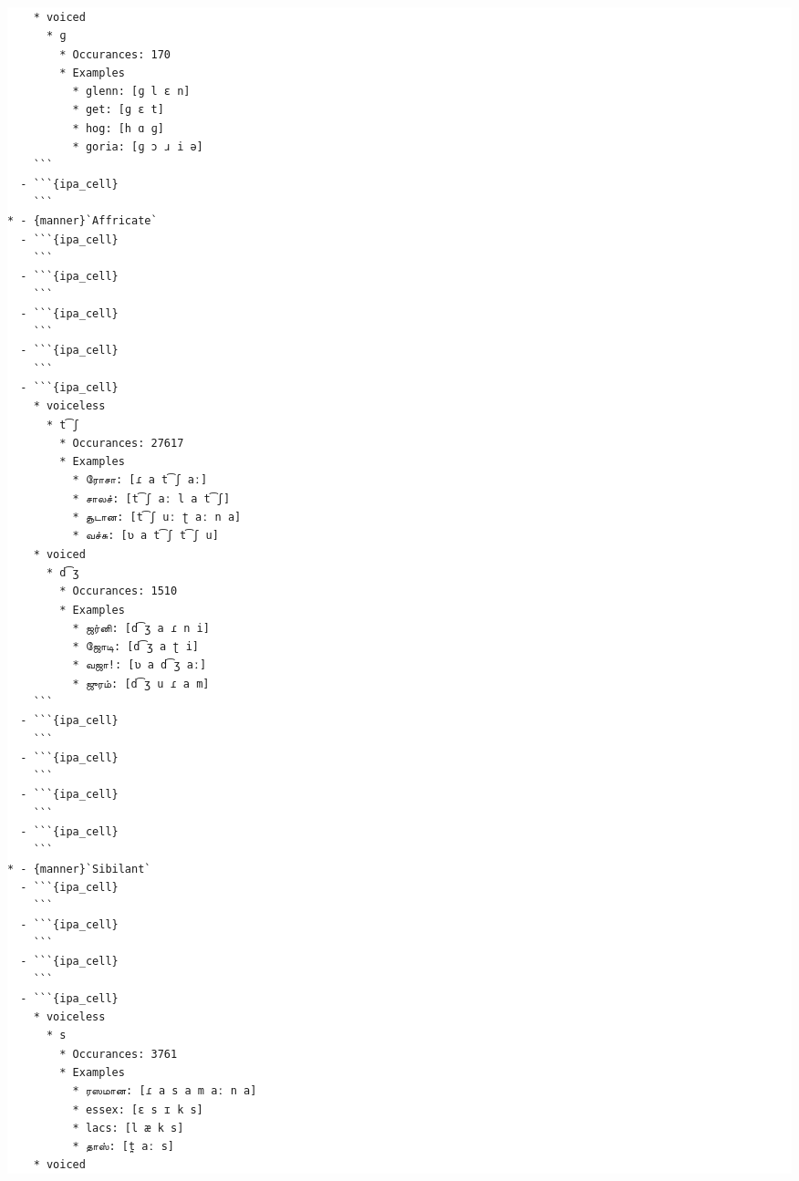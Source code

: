 ``````{list-table}
    * voiced
      * ɡ
        * Occurances: 170
        * Examples
          * glenn: [ɡ l ɛ n]
          * get: [ɡ ɛ t]
          * hog: [h ɑ ɡ]
          * goria: [ɡ ɔ ɹ i ə]
    ```
  - ```{ipa_cell}
    ```
* - {manner}`Affricate`
  - ```{ipa_cell}
    ```
  - ```{ipa_cell}
    ```
  - ```{ipa_cell}
    ```
  - ```{ipa_cell}
    ```
  - ```{ipa_cell}
    * voiceless
      * t͡ʃ
        * Occurances: 27617
        * Examples
          * ரோசா: [ɾ a t͡ʃ aː]
          * சாலச்: [t͡ʃ aː l a t͡ʃ]
          * சூடான: [t͡ʃ uː ʈ aː n a]
          * வச்சு: [ʋ a t͡ʃ t͡ʃ u]
    * voiced
      * d͡ʒ
        * Occurances: 1510
        * Examples
          * ஜர்னி: [d͡ʒ a ɾ n i]
          * ஜோடி: [d͡ʒ a ʈ i]
          * வஜா!: [ʋ a d͡ʒ aː]
          * ஜுரம்: [d͡ʒ u ɾ a m]
    ```
  - ```{ipa_cell}
    ```
  - ```{ipa_cell}
    ```
  - ```{ipa_cell}
    ```
  - ```{ipa_cell}
    ```
* - {manner}`Sibilant`
  - ```{ipa_cell}
    ```
  - ```{ipa_cell}
    ```
  - ```{ipa_cell}
    ```
  - ```{ipa_cell}
    * voiceless
      * s
        * Occurances: 3761
        * Examples
          * ரஸமான: [ɾ a s a m aː n a]
          * essex: [ɛ s ɪ k s]
          * lacs: [l æ k s]
          * தாஸ்: [t̪ aː s]
    * voiced
``````